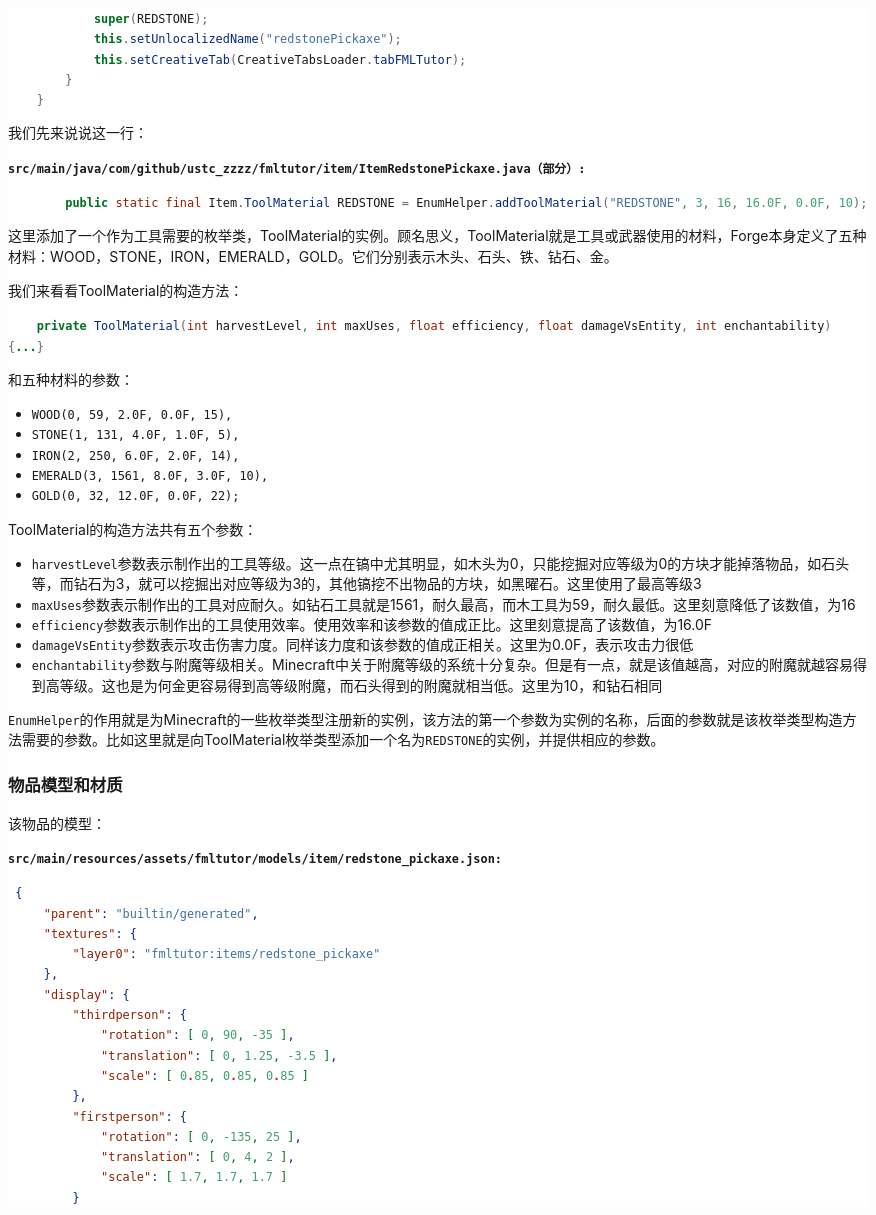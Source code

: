 ```java
            super(REDSTONE);
            this.setUnlocalizedName("redstonePickaxe");
            this.setCreativeTab(CreativeTabsLoader.tabFMLTutor);
        }
    }
```

我们先来说说这一行：

**`src/main/java/com/github/ustc_zzzz/fmltutor/item/ItemRedstonePickaxe.java（部分）:`**

```java
        public static final Item.ToolMaterial REDSTONE = EnumHelper.addToolMaterial("REDSTONE", 3, 16, 16.0F, 0.0F, 10);
```

这里添加了一个作为工具需要的枚举类，ToolMaterial的实例。顾名思义，ToolMaterial就是工具或武器使用的材料，Forge本身定义了五种材料：WOOD，STONE，IRON，EMERALD，GOLD。它们分别表示木头、石头、铁、钻石、金。

我们来看看ToolMaterial的构造方法：

```java
    private ToolMaterial(int harvestLevel, int maxUses, float efficiency, float damageVsEntity, int enchantability) {...}
```

和五种材料的参数：

* `WOOD(0, 59, 2.0F, 0.0F, 15),`
* `STONE(1, 131, 4.0F, 1.0F, 5),`
* `IRON(2, 250, 6.0F, 2.0F, 14),`
* `EMERALD(3, 1561, 8.0F, 3.0F, 10),`
* `GOLD(0, 32, 12.0F, 0.0F, 22);`

ToolMaterial的构造方法共有五个参数：

* `harvestLevel`参数表示制作出的工具等级。这一点在镐中尤其明显，如木头为0，只能挖掘对应等级为0的方块才能掉落物品，如石头等，而钻石为3，就可以挖掘出对应等级为3的，其他镐挖不出物品的方块，如黑曜石。这里使用了最高等级3
* `maxUses`参数表示制作出的工具对应耐久。如钻石工具就是1561，耐久最高，而木工具为59，耐久最低。这里刻意降低了该数值，为16
* `efficiency`参数表示制作出的工具使用效率。使用效率和该参数的值成正比。这里刻意提高了该数值，为16.0F
* `damageVsEntity`参数表示攻击伤害力度。同样该力度和该参数的值成正相关。这里为0.0F，表示攻击力很低
* `enchantability`参数与附魔等级相关。Minecraft中关于附魔等级的系统十分复杂。但是有一点，就是该值越高，对应的附魔就越容易得到高等级。这也是为何金更容易得到高等级附魔，而石头得到的附魔就相当低。这里为10，和钻石相同

`EnumHelper`的作用就是为Minecraft的一些枚举类型注册新的实例，该方法的第一个参数为实例的名称，后面的参数就是该枚举类型构造方法需要的参数。比如这里就是向ToolMaterial枚举类型添加一个名为`REDSTONE`的实例，并提供相应的参数。

### 物品模型和材质

该物品的模型：

**`src/main/resources/assets/fmltutor/models/item/redstone_pickaxe.json:`**

```json
 {
     "parent": "builtin/generated",
     "textures": {
         "layer0": "fmltutor:items/redstone_pickaxe"
     },
     "display": {
         "thirdperson": {
             "rotation": [ 0, 90, -35 ],
             "translation": [ 0, 1.25, -3.5 ],
             "scale": [ 0.85, 0.85, 0.85 ]
         },
         "firstperson": {
             "rotation": [ 0, -135, 25 ],
             "translation": [ 0, 4, 2 ],
             "scale": [ 1.7, 1.7, 1.7 ]
         }
```